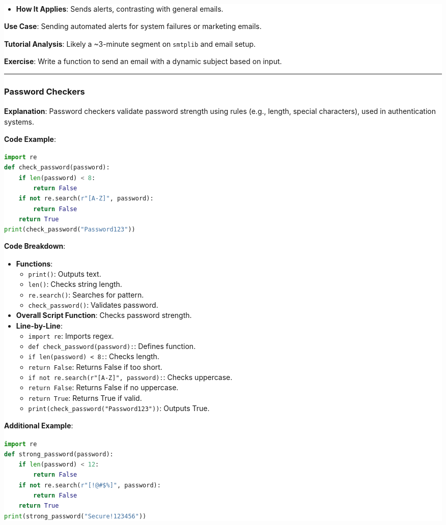 - **How It Applies**: Sends alerts, contrasting with general emails.  

**Use Case**: Sending automated alerts for system failures or marketing emails.  

**Tutorial Analysis**: Likely a ~3-minute segment on `smtplib` and email setup.  

**Exercise**: Write a function to send an email with a dynamic subject based on input.

---

### Password Checkers
**Explanation**: Password checkers validate password strength using rules (e.g., length, special characters), used in authentication systems.

**Code Example**:  
```python
import re
def check_password(password):
    if len(password) < 8:
        return False
    if not re.search(r"[A-Z]", password):
        return False
    return True
print(check_password("Password123"))
```

**Code Breakdown**:  
- **Functions**:  
  - `print()`: Outputs text.  
  - `len()`: Checks string length.  
  - `re.search()`: Searches for pattern.  
  - `check_password()`: Validates password.  
- **Overall Script Function**: Checks password strength.  
- **Line-by-Line**:  
  - `import re`: Imports regex.  
  - `def check_password(password):`: Defines function.  
  - `if len(password) < 8:`: Checks length.  
  - `return False`: Returns False if too short.  
  - `if not re.search(r"[A-Z]", password):`: Checks uppercase.  
  - `return False`: Returns False if no uppercase.  
  - `return True`: Returns True if valid.  
  - `print(check_password("Password123"))`: Outputs True.  

**Additional Example**:  
```python
import re
def strong_password(password):
    if len(password) < 12:
        return False
    if not re.search(r"[!@#$%]", password):
        return False
    return True
print(strong_password("Secure!123456"))
```
